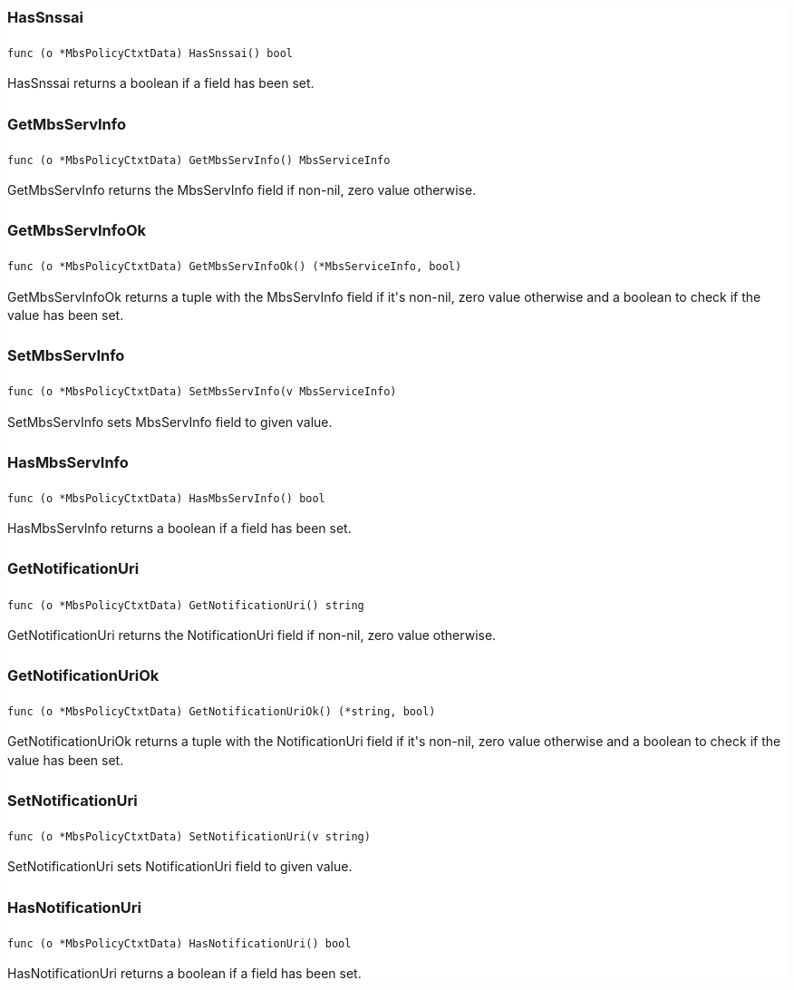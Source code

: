 ### HasSnssai

`func (o *MbsPolicyCtxtData) HasSnssai() bool`

HasSnssai returns a boolean if a field has been set.

### GetMbsServInfo

`func (o *MbsPolicyCtxtData) GetMbsServInfo() MbsServiceInfo`

GetMbsServInfo returns the MbsServInfo field if non-nil, zero value otherwise.

### GetMbsServInfoOk

`func (o *MbsPolicyCtxtData) GetMbsServInfoOk() (*MbsServiceInfo, bool)`

GetMbsServInfoOk returns a tuple with the MbsServInfo field if it's non-nil, zero value otherwise
and a boolean to check if the value has been set.

### SetMbsServInfo

`func (o *MbsPolicyCtxtData) SetMbsServInfo(v MbsServiceInfo)`

SetMbsServInfo sets MbsServInfo field to given value.

### HasMbsServInfo

`func (o *MbsPolicyCtxtData) HasMbsServInfo() bool`

HasMbsServInfo returns a boolean if a field has been set.

### GetNotificationUri

`func (o *MbsPolicyCtxtData) GetNotificationUri() string`

GetNotificationUri returns the NotificationUri field if non-nil, zero value otherwise.

### GetNotificationUriOk

`func (o *MbsPolicyCtxtData) GetNotificationUriOk() (*string, bool)`

GetNotificationUriOk returns a tuple with the NotificationUri field if it's non-nil, zero value otherwise
and a boolean to check if the value has been set.

### SetNotificationUri

`func (o *MbsPolicyCtxtData) SetNotificationUri(v string)`

SetNotificationUri sets NotificationUri field to given value.

### HasNotificationUri

`func (o *MbsPolicyCtxtData) HasNotificationUri() bool`

HasNotificationUri returns a boolean if a field has been set.
